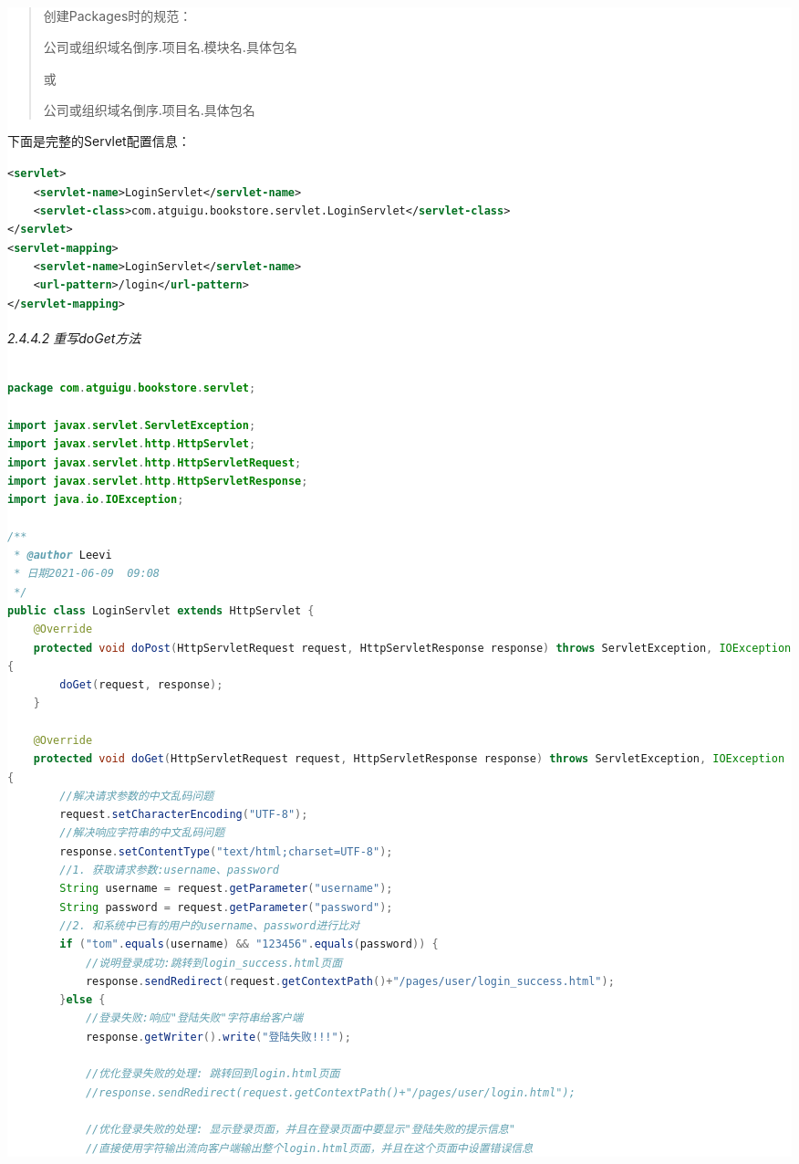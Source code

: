 > 创建Packages时的规范：
>
> 公司或组织域名倒序.项目名.模块名.具体包名
>
> 或
>
> 公司或组织域名倒序.项目名.具体包名

下面是完整的Servlet配置信息：

```xml
<servlet>
    <servlet-name>LoginServlet</servlet-name>
    <servlet-class>com.atguigu.bookstore.servlet.LoginServlet</servlet-class>
</servlet>
<servlet-mapping>
    <servlet-name>LoginServlet</servlet-name>
    <url-pattern>/login</url-pattern>
</servlet-mapping>
```

###### 2.4.4.2 重写doGet方法

```java
package com.atguigu.bookstore.servlet;

import javax.servlet.ServletException;
import javax.servlet.http.HttpServlet;
import javax.servlet.http.HttpServletRequest;
import javax.servlet.http.HttpServletResponse;
import java.io.IOException;

/**
 * @author Leevi
 * 日期2021-06-09  09:08
 */
public class LoginServlet extends HttpServlet {
    @Override
    protected void doPost(HttpServletRequest request, HttpServletResponse response) throws ServletException, IOException {
        doGet(request, response);
    }

    @Override
    protected void doGet(HttpServletRequest request, HttpServletResponse response) throws ServletException, IOException {
        //解决请求参数的中文乱码问题
        request.setCharacterEncoding("UTF-8");
        //解决响应字符串的中文乱码问题
        response.setContentType("text/html;charset=UTF-8");
        //1. 获取请求参数:username、password
        String username = request.getParameter("username");
        String password = request.getParameter("password");
        //2. 和系统中已有的用户的username、password进行比对
        if ("tom".equals(username) && "123456".equals(password)) {
            //说明登录成功:跳转到login_success.html页面
            response.sendRedirect(request.getContextPath()+"/pages/user/login_success.html");
        }else {
            //登录失败:响应"登陆失败"字符串给客户端
            response.getWriter().write("登陆失败!!!");

            //优化登录失败的处理: 跳转回到login.html页面
            //response.sendRedirect(request.getContextPath()+"/pages/user/login.html");

            //优化登录失败的处理: 显示登录页面，并且在登录页面中要显示"登陆失败的提示信息"
            //直接使用字符输出流向客户端输出整个login.html页面，并且在这个页面中设置错误信息
```